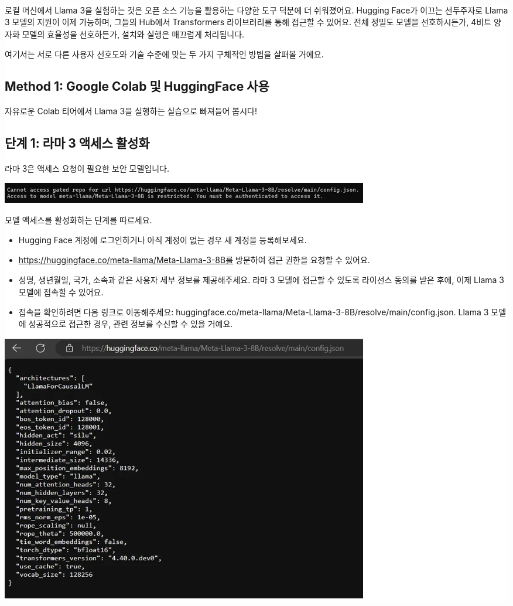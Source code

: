 로컬 머신에서 Llama 3을 실험하는 것은 오픈 소스 기능을 활용하는 다양한 도구 덕분에 더 쉬워졌어요. Hugging Face가 이끄는 선두주자로 Llama 3 모델의 지원이 이제 가능하며, 그들의 Hub에서 Transformers 라이브러리를 통해 접근할 수 있어요. 전체 정밀도 모델을 선호하시든가, 4비트 양자화 모델의 효율성을 선호하든가, 설치와 실행은 매끄럽게 처리됩니다.

여기서는 서로 다른 사용자 선호도와 기술 수준에 맞는 두 가지 구체적인 방법을 살펴볼 거에요.

## Method 1: Google Colab 및 HuggingFace 사용

자유로운 Colab 티어에서 Llama 3을 실행하는 실습으로 빠져들어 봅시다!

<div class="content-ad"></div>

## 단계 1: 라마 3 액세스 활성화

라마 3은 액세스 요청이 필요한 보안 모델입니다.

![이미지](/assets/img/2024-06-20-UnlockingLlama3YourUltimateGuidetoMasteringLlama3_5.png)

모델 액세스를 활성화하는 단계를 따르세요.

<div class="content-ad"></div>

- Hugging Face 계정에 로그인하거나 아직 계정이 없는 경우 새 계정을 등록해보세요.
- https://huggingface.co/meta-llama/Meta-Llama-3-8B를 방문하여 접근 권한을 요청할 수 있어요.
- 성명, 생년월일, 국가, 소속과 같은 사용자 세부 정보를 제공해주세요. 라마 3 모델에 접근할 수 있도록 라이선스 동의를 받은 후에, 이제 Llama 3 모델에 접속할 수 있어요.

- 접속을 확인하려면 다음 링크로 이동해주세요: huggingface.co/meta-llama/Meta-Llama-3-8B/resolve/main/config.json. Llama 3 모델에 성공적으로 접근한 경우, 관련 정보를 수신할 수 있을 거예요. 

![UnlockingLlama3YourUltimateGuidetoMasteringLlama3_6](/assets/img/2024-06-20-UnlockingLlama3YourUltimateGuidetoMasteringLlama3_6.png)

